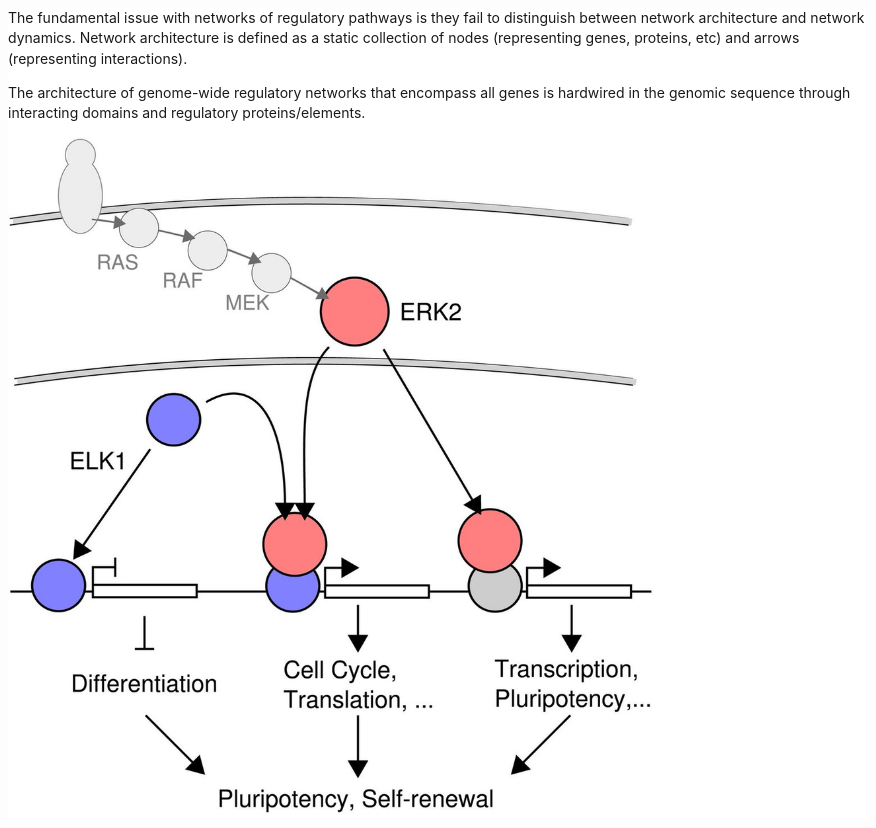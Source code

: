 The fundamental issue with networks of regulatory pathways is they fail to distinguish between network architecture and network dynamics. Network architecture is defined as a static collection of nodes (representing genes, proteins, etc) and arrows (representing interactions).

The architecture of genome-wide regulatory networks that encompass all genes is hardwired in the genomic sequence through interacting domains and regulatory proteins/elements.

<img src="../images/State%20Space/regulatory%20network.jpeg" alt="Regulatory Network" width="75%"/>

